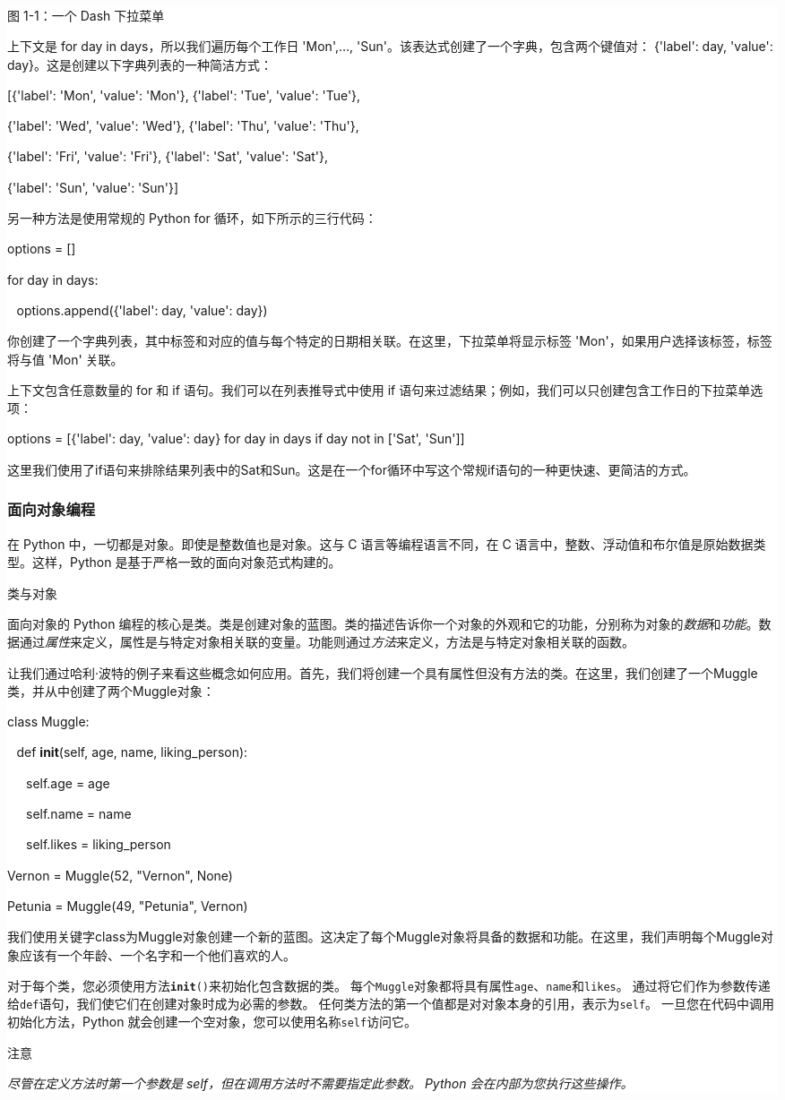 图 1-1：一个 Dash 下拉菜单

上下文是 for day in days，所以我们遍历每个工作日 'Mon',…, 'Sun'。该表达式创建了一个字典，包含两个键值对： {'label': day, 'value': day}。这是创建以下字典列表的一种简洁方式：

[{'label': 'Mon', 'value': 'Mon'}, {'label': 'Tue', 'value': 'Tue'},

{'label': 'Wed', 'value': 'Wed'}, {'label': 'Thu', 'value': 'Thu'},

{'label': 'Fri', 'value': 'Fri'}, {'label': 'Sat', 'value': 'Sat'},

{'label': 'Sun', 'value': 'Sun'}]

另一种方法是使用常规的 Python for 循环，如下所示的三行代码：

options = []

for day in days:

   options.append({'label': day, 'value': day})

你创建了一个字典列表，其中标签和对应的值与每个特定的日期相关联。在这里，下拉菜单将显示标签 'Mon'，如果用户选择该标签，标签将与值 'Mon' 关联。

上下文包含任意数量的 for 和 if 语句。我们可以在列表推导式中使用 if 语句来过滤结果；例如，我们可以只创建包含工作日的下拉菜单选项：

options = [{'label': day, 'value': day} for day in days if day not in ['Sat', 'Sun']]

这里我们使用了if语句来排除结果列表中的Sat和Sun。这是在一个for循环中写这个常规if语句的一种更快速、更简洁的方式。

### 面向对象编程

在 Python 中，一切都是对象。即使是整数值也是对象。这与 C 语言等编程语言不同，在 C 语言中，整数、浮动值和布尔值是原始数据类型。这样，Python 是基于严格一致的面向对象范式构建的。

类与对象

面向对象的 Python 编程的核心是类。类是创建对象的蓝图。类的描述告诉你一个对象的外观和它的功能，分别称为对象的*数据*和*功能*。数据通过*属性*来定义，属性是与特定对象相关联的变量。功能则通过*方法*来定义，方法是与特定对象相关联的函数。

让我们通过哈利·波特的例子来看这些概念如何应用。首先，我们将创建一个具有属性但没有方法的类。在这里，我们创建了一个Muggle类，并从中创建了两个Muggle对象：

class Muggle:

   def __init__(self, age, name, liking_person):

      self.age = age

      self.name = name

      self.likes = liking_person

Vernon = Muggle(52, "Vernon", None)

Petunia = Muggle(49, "Petunia", Vernon)

我们使用关键字class为Muggle对象创建一个新的蓝图。这决定了每个Muggle对象将具备的数据和功能。在这里，我们声明每个Muggle对象应该有一个年龄、一个名字和一个他们喜欢的人。

对于每个类，您必须使用方法<code>__init__()</code>来初始化包含数据的类。 每个<code>Muggle</code>对象都将具有属性<code>age</code>、<code>name</code>和<code>likes</code>。 通过将它们作为参数传递给<code>def</code>语句，我们使它们在创建对象时成为必需的参数。 任何类方法的第一个值都是对对象本身的引用，表示为<code>self</code>。 一旦您在代码中调用初始化方法，Python 就会创建一个空对象，您可以使用名称<code>self</code>访问它。

注意

*尽管在定义方法时第一个参数是 self，但在调用方法时不需要指定此参数。 Python 会在内部为您执行这些操作。*
